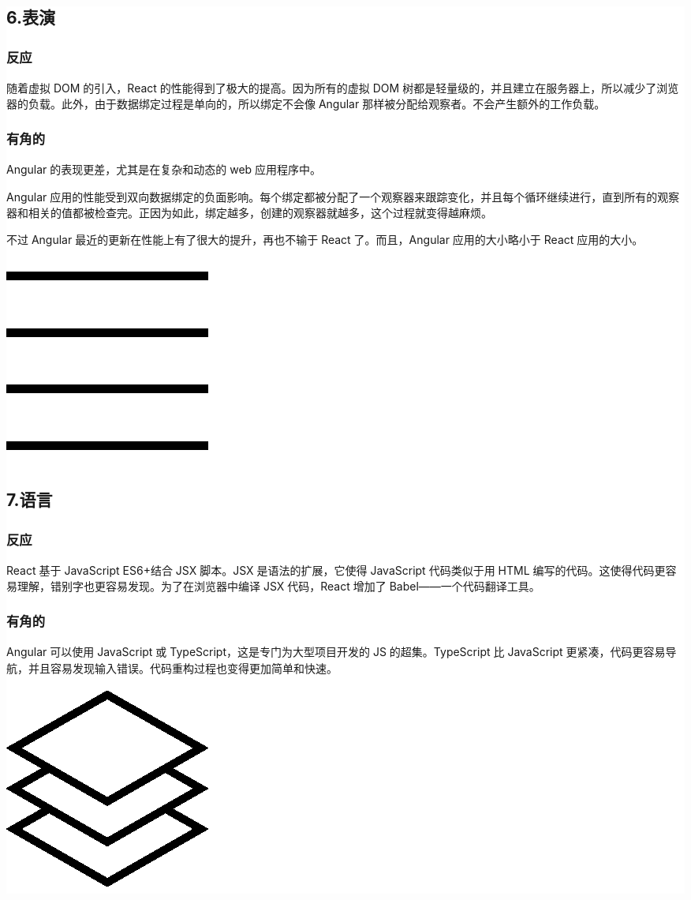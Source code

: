 ## 6.表演

### 反应

随着虚拟 DOM 的引入，React 的性能得到了极大的提高。因为所有的虚拟 DOM 树都是轻量级的，并且建立在服务器上，所以减少了浏览器的负载。此外，由于数据绑定过程是单向的，所以绑定不会像 Angular 那样被分配给观察者。不会产生额外的工作负载。

### 有角的

Angular 的表现更差，尤其是在复杂和动态的 web 应用程序中。

Angular 应用的性能受到双向数据绑定的负面影响。每个绑定都被分配了一个观察器来跟踪变化，并且每个循环继续进行，直到所有的观察器和相关的值都被检查完。正因为如此，绑定越多，创建的观察器就越多，这个过程就变得越麻烦。

不过 Angular 最近的更新在性能上有了很大的提升，再也不输于 React 了。而且，Angular 应用的大小略小于 React 应用的大小。

![menu (1)](img/79580876a1a82ad6d3b9c1fd44b955bf.png)

## 7.语言

### 反应

React 基于 JavaScript ES6+结合 JSX 脚本。JSX 是语法的扩展，它使得 JavaScript 代码类似于用 HTML 编写的代码。这使得代码更容易理解，错别字也更容易发现。为了在浏览器中编译 JSX 代码，React 增加了 Babel——一个代码翻译工具。

### 有角的

Angular 可以使用 JavaScript 或 TypeScript，这是专门为大型项目开发的 JS 的超集。TypeScript 比 JavaScript 更紧凑，代码更容易导航，并且容易发现输入错误。代码重构过程也变得更加简单和快速。

![layers (2)](img/ee6f31c442627ec1ce628b2b283c9133.png)
